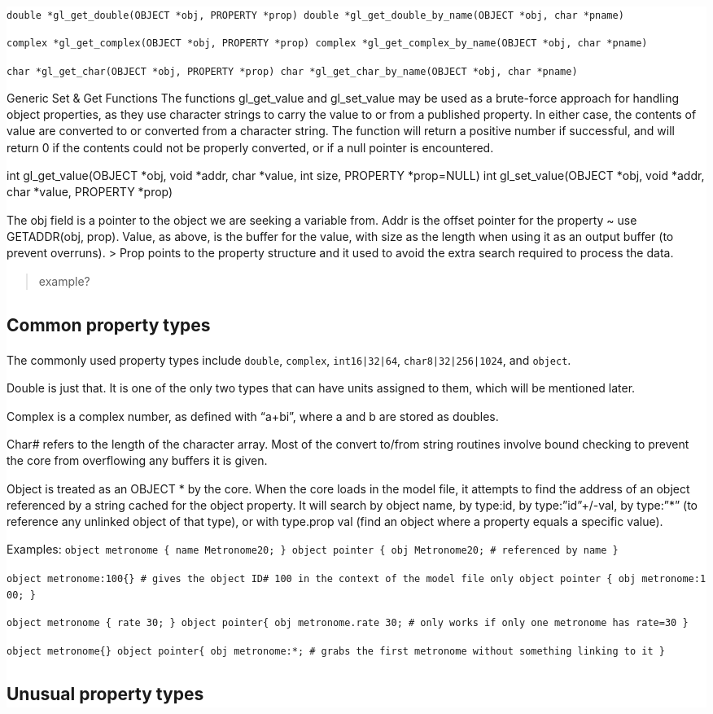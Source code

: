 `double *gl_get_double(OBJECT *obj, PROPERTY *prop) double *gl_get_double_by_name(OBJECT *obj, char *pname) `

`complex *gl_get_complex(OBJECT *obj, PROPERTY *prop) complex *gl_get_complex_by_name(OBJECT *obj, char *pname) `

`char *gl_get_char(OBJECT *obj, PROPERTY *prop) char *gl_get_char_by_name(OBJECT *obj, char *pname) `

Generic Set & Get Functions The functions gl_get_value and gl_set_value may be used as a brute-force approach for handling object properties, as they use character strings to carry the value to or from a published property. In either case, the contents of value are converted to or converted from a character string. The function will return a positive number if successful, and will return 0 if the contents could not be properly converted, or if a null pointer is encountered. 

int gl_get_value(OBJECT *obj, void *addr, char *value, int size, PROPERTY *prop=NULL) int gl_set_value(OBJECT *obj, void *addr, char *value, PROPERTY *prop) 

The obj field is a pointer to the object we are seeking a variable from. Addr is the offset pointer for the property ~ use GETADDR(obj, prop). Value, as above, is the buffer for the value, with size as the length when using it as an output buffer (to prevent overruns). > Prop points to the property structure and it used to avoid the extra search required to process the data. 

>example? 

## Common property types

The commonly used property types include `double`, `complex`, `int16|32|64`, `char8|32|256|1024`, and `object`. 

Double is just that. It is one of the only two types that can have units assigned to them, which will be mentioned later. 

Complex is a complex number, as defined with “a+bi”, where a and b are stored as doubles. 

Char# refers to the length of the character array. Most of the convert to/from string routines involve bound checking to prevent the core from overflowing any buffers it is given. 

Object is treated as an OBJECT * by the core. When the core loads in the model file, it attempts to find the address of an object referenced by a string cached for the object property. It will search by object name, by type:id, by type:”id”+/-val, by type:”*” (to reference any unlinked object of that type), or with type.prop val (find an object where a property equals a specific value). 

Examples: ` object metronome { name Metronome20; } object pointer { obj Metronome20; # referenced by name } `

`object metronome:100{} # gives the object ID# 100 in the context of the model file only object pointer { obj metronome:100; } `

`object metronome { rate 30; } object pointer{ obj metronome.rate 30; # only works if only one metronome has rate=30 } `

`object metronome{} object pointer{ obj metronome:*; # grabs the first metronome without something linking to it } `

## Unusual property types

